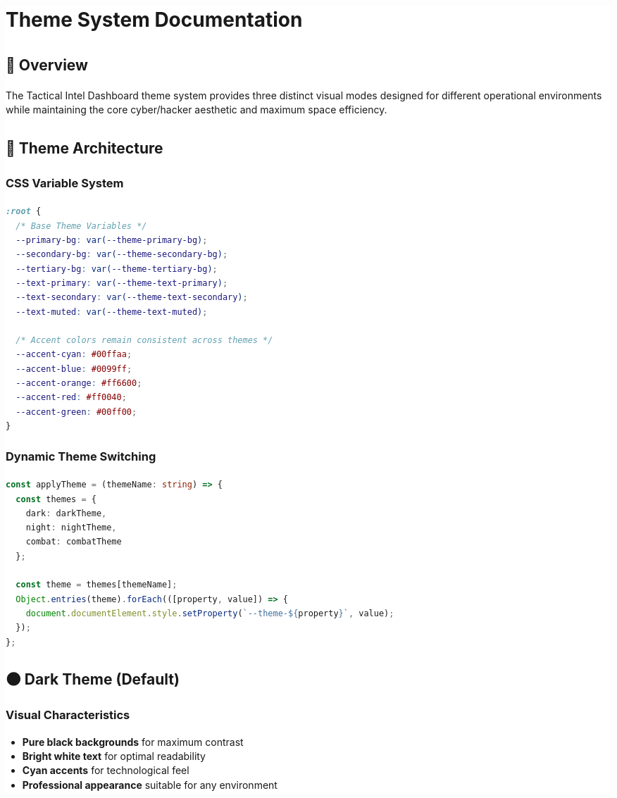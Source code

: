 # Theme System Documentation

## 🎯 Overview

The Tactical Intel Dashboard theme system provides three distinct visual modes designed for different operational environments while maintaining the core cyber/hacker aesthetic and maximum space efficiency.

## 🎨 Theme Architecture

### CSS Variable System
```css
:root {
  /* Base Theme Variables */
  --primary-bg: var(--theme-primary-bg);
  --secondary-bg: var(--theme-secondary-bg);
  --tertiary-bg: var(--theme-tertiary-bg);
  --text-primary: var(--theme-text-primary);
  --text-secondary: var(--theme-text-secondary);
  --text-muted: var(--theme-text-muted);
  
  /* Accent colors remain consistent across themes */
  --accent-cyan: #00ffaa;
  --accent-blue: #0099ff;
  --accent-orange: #ff6600;
  --accent-red: #ff0040;
  --accent-green: #00ff00;
}
```

### Dynamic Theme Switching
```typescript
const applyTheme = (themeName: string) => {
  const themes = {
    dark: darkTheme,
    night: nightTheme,
    combat: combatTheme
  };
  
  const theme = themes[themeName];
  Object.entries(theme).forEach(([property, value]) => {
    document.documentElement.style.setProperty(`--theme-${property}`, value);
  });
};
```

## 🌑 Dark Theme (Default)

### Visual Characteristics
- **Pure black backgrounds** for maximum contrast
- **Bright white text** for optimal readability
- **Cyan accents** for technological feel
- **Professional appearance** suitable for any environment
